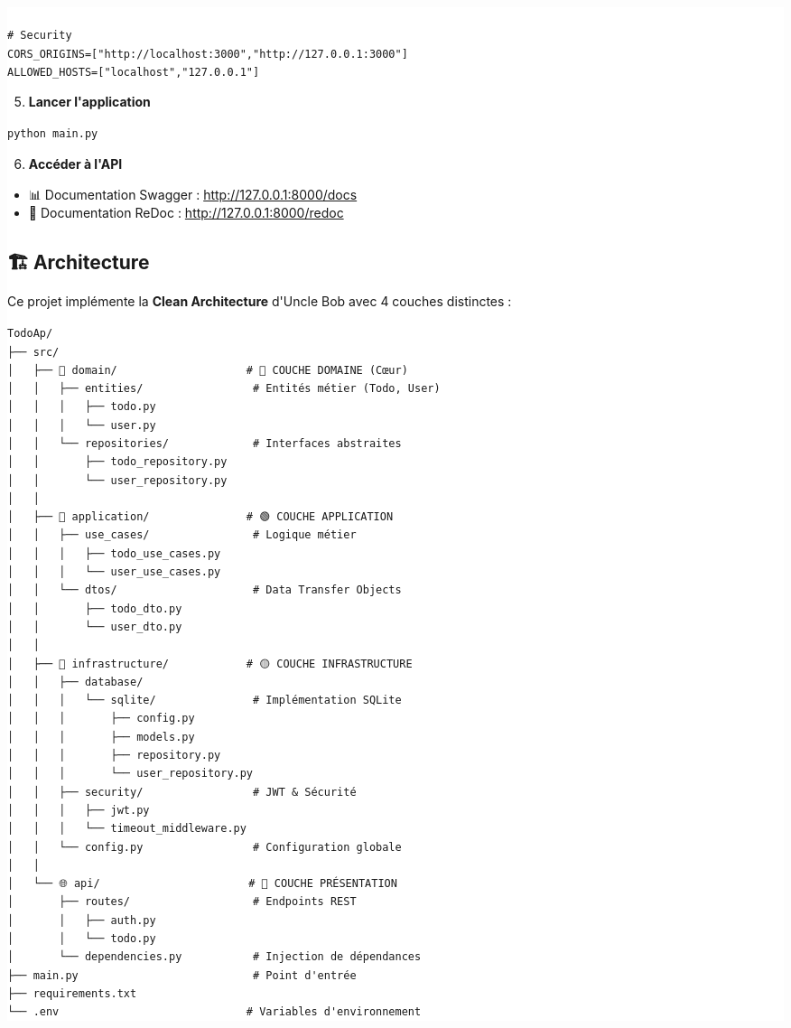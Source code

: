 ```env

# Security
CORS_ORIGINS=["http://localhost:3000","http://127.0.0.1:3000"]
ALLOWED_HOSTS=["localhost","127.0.0.1"]
```

5. **Lancer l'application**

```bash
python main.py
```

6. **Accéder à l'API**

- 📊 Documentation Swagger : http://127.0.0.1:8000/docs
- 📖 Documentation ReDoc : http://127.0.0.1:8000/redoc

## 🏗️ Architecture

Ce projet implémente la **Clean Architecture** d'Uncle Bob avec 4 couches distinctes :

```
TodoAp/
├── src/
│   ├── 🎯 domain/                    # 🔵 COUCHE DOMAINE (Cœur)
│   │   ├── entities/                 # Entités métier (Todo, User)
│   │   │   ├── todo.py
│   │   │   └── user.py
│   │   └── repositories/             # Interfaces abstraites
│   │       ├── todo_repository.py
│   │       └── user_repository.py
│   │
│   ├── 💼 application/               # 🟢 COUCHE APPLICATION
│   │   ├── use_cases/                # Logique métier
│   │   │   ├── todo_use_cases.py
│   │   │   └── user_use_cases.py
│   │   └── dtos/                     # Data Transfer Objects
│   │       ├── todo_dto.py
│   │       └── user_dto.py
│   │
│   ├── 🔧 infrastructure/            # 🟡 COUCHE INFRASTRUCTURE
│   │   ├── database/
│   │   │   └── sqlite/               # Implémentation SQLite
│   │   │       ├── config.py
│   │   │       ├── models.py
│   │   │       ├── repository.py
│   │   │       └── user_repository.py
│   │   ├── security/                 # JWT & Sécurité
│   │   │   ├── jwt.py
│   │   │   └── timeout_middleware.py
│   │   └── config.py                 # Configuration globale
│   │
│   └── 🌐 api/                       # 🔴 COUCHE PRÉSENTATION
│       ├── routes/                   # Endpoints REST
│       │   ├── auth.py
│       │   └── todo.py
│       └── dependencies.py           # Injection de dépendances
├── main.py                           # Point d'entrée
├── requirements.txt
└── .env                             # Variables d'environnement
```

